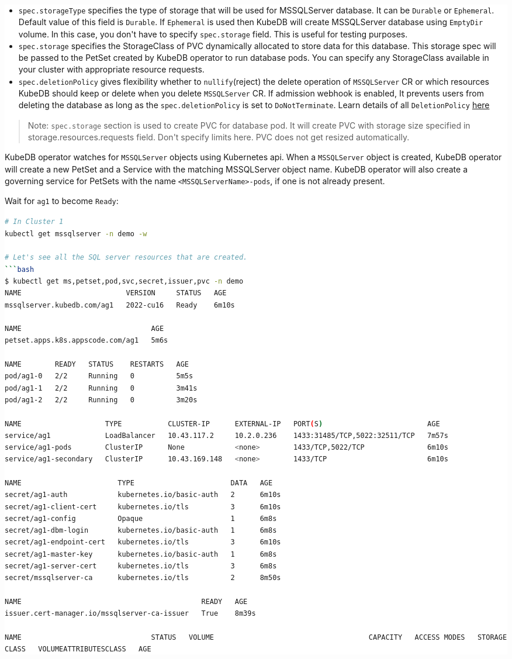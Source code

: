 - `spec.storageType` specifies the type of storage that will be used for MSSQLServer database. It can be `Durable` or `Ephemeral`. Default value of this field is `Durable`. If `Ephemeral` is used then KubeDB will create MSSQLServer database using `EmptyDir` volume. In this case, you don't have to specify `spec.storage` field. This is useful for testing purposes.
- `spec.storage` specifies the StorageClass of PVC dynamically allocated to store data for this database. This storage spec will be passed to the PetSet created by KubeDB operator to run database pods. You can specify any StorageClass available in your cluster with appropriate resource requests.
- `spec.deletionPolicy` gives flexibility whether to `nullify`(reject) the delete operation of `MSSQLServer` CR or which resources KubeDB should keep or delete when you delete `MSSQLServer` CR. If admission webhook is enabled, It prevents users from deleting the database as long as the `spec.deletionPolicy` is set to `DoNotTerminate`. Learn details of all `DeletionPolicy` [here](/docs/v2025.6.30/guides/mysql/concepts/database/#specdeletionpolicy)

> Note: `spec.storage` section is used to create PVC for database pod. It will create PVC with storage size specified in storage.resources.requests field. Don't specify limits here. PVC does not get resized automatically.

KubeDB operator watches for `MSSQLServer` objects using Kubernetes api. When a `MSSQLServer` object is created, KubeDB operator will create a new PetSet and a Service with the matching MSSQLServer object name. KubeDB operator will also create a governing service for PetSets with the name `<MSSQLServerName>-pods`, if one is not already present.


Wait for `ag1` to become `Ready`:
```bash
# In Cluster 1
kubectl get mssqlserver -n demo -w

# Let's see all the SQL server resources that are created. 
```bash
$ kubectl get ms,petset,pod,svc,secret,issuer,pvc -n demo
NAME                         VERSION     STATUS   AGE
mssqlserver.kubedb.com/ag1   2022-cu16   Ready    6m10s

NAME                               AGE
petset.apps.k8s.appscode.com/ag1   5m6s

NAME        READY   STATUS    RESTARTS   AGE
pod/ag1-0   2/2     Running   0          5m5s
pod/ag1-1   2/2     Running   0          3m41s
pod/ag1-2   2/2     Running   0          3m20s

NAME                    TYPE           CLUSTER-IP      EXTERNAL-IP   PORT(S)                         AGE
service/ag1             LoadBalancer   10.43.117.2     10.2.0.236    1433:31485/TCP,5022:32511/TCP   7m57s
service/ag1-pods        ClusterIP      None            <none>        1433/TCP,5022/TCP               6m10s
service/ag1-secondary   ClusterIP      10.43.169.148   <none>        1433/TCP                        6m10s

NAME                       TYPE                       DATA   AGE
secret/ag1-auth            kubernetes.io/basic-auth   2      6m10s
secret/ag1-client-cert     kubernetes.io/tls          3      6m10s
secret/ag1-config          Opaque                     1      6m8s
secret/ag1-dbm-login       kubernetes.io/basic-auth   1      6m8s
secret/ag1-endpoint-cert   kubernetes.io/tls          3      6m10s
secret/ag1-master-key      kubernetes.io/basic-auth   1      6m8s
secret/ag1-server-cert     kubernetes.io/tls          3      6m8s
secret/mssqlserver-ca      kubernetes.io/tls          2      8m50s

NAME                                           READY   AGE
issuer.cert-manager.io/mssqlserver-ca-issuer   True    8m39s

NAME                               STATUS   VOLUME                                     CAPACITY   ACCESS MODES   STORAGECLASS   VOLUMEATTRIBUTESCLASS   AGE
```